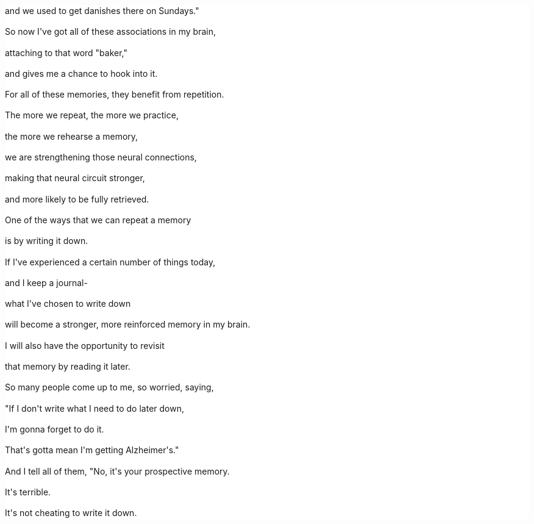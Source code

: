 and we used to get
danishes there on Sundays."

So now I've got all of these
associations in my brain,

attaching to that word "baker,"

and gives me a chance to hook into it.

For all of these memories,
they benefit from repetition.

The more we repeat, the more we practice,

the more we rehearse a memory,

we are strengthening
those neural connections,

making that neural circuit stronger,

and more likely to be fully retrieved.

One of the ways that
we can repeat a memory

is by writing it down.

If I've experienced a certain
number of things today,

and I keep a journal-

what I've chosen to write down

will become a stronger, more
reinforced memory in my brain.

I will also have the
opportunity to revisit

that memory by reading it later.

So many people come up to
me, so worried, saying,

"If I don't write what
I need to do later down,

I'm gonna forget to do it.

That's gotta mean I'm
getting Alzheimer's."

And I tell all of them, "No,
it's your prospective memory.

It's terrible.

It's not cheating to write it down.
